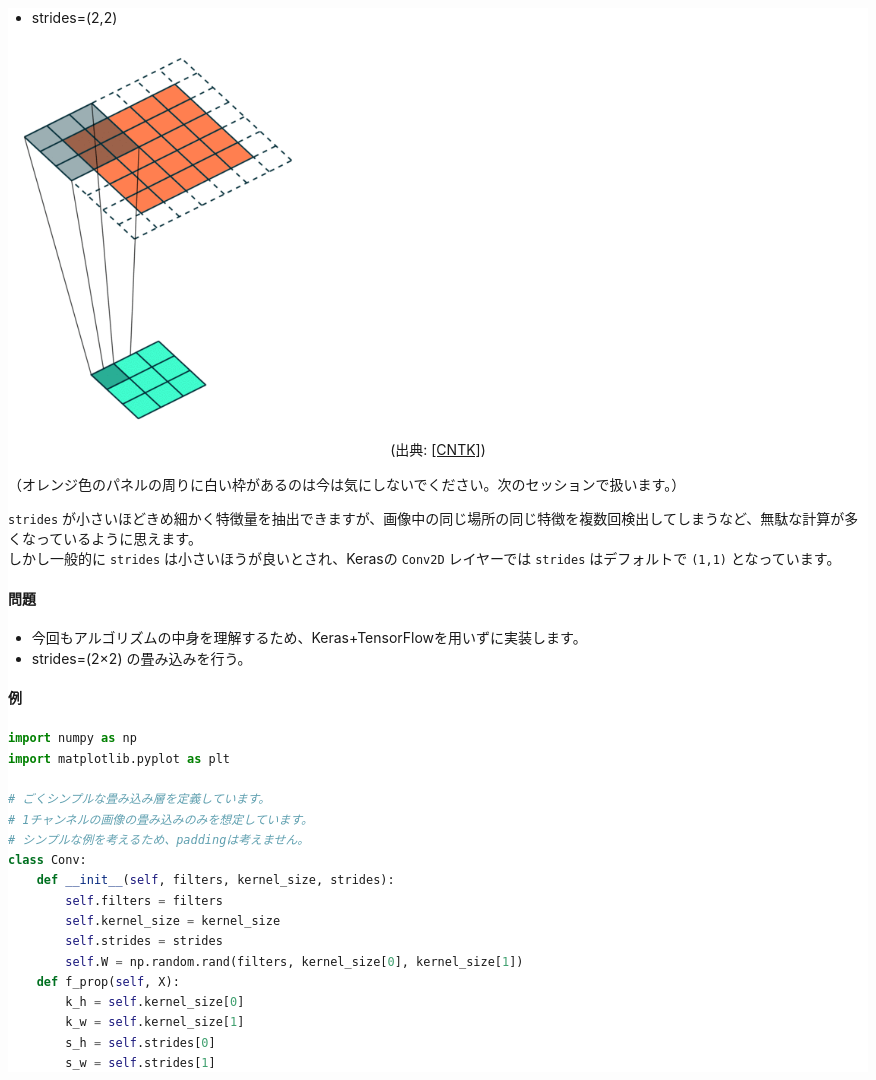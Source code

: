 - strides=(2,2)

<img src="./cntk103d_padding_strides.gif" width=300> 

<div style="text-align: center;">
(出典: <a href="https://cntk.ai/pythondocs/CNTK_103D_MNIST_ConvolutionalNeuralNetwork.html" target="_blank">[CNTK]</a>)
</div>



（オレンジ色のパネルの周りに白い枠があるのは今は気にしないでください。次のセッションで扱います。）

`strides` が小さいほどきめ細かく特徴量を抽出できますが、画像中の同じ場所の同じ特徴を複数回検出してしまうなど、無駄な計算が多くなっているように思えます。  
しかし一般的に `strides` は小さいほうが良いとされ、Kerasの `Conv2D` レイヤーでは `strides` はデフォルトで `(1,1)` となっています。

#### 問題

- 今回もアルゴリズムの中身を理解するため、Keras+TensorFlowを用いずに実装します。
- strides=(2×2) の畳み込みを行う。

#### 例

```python
import numpy as np
import matplotlib.pyplot as plt

# ごくシンプルな畳み込み層を定義しています。
# 1チャンネルの画像の畳み込みのみを想定しています。
# シンプルな例を考えるため、paddingは考えません。
class Conv:
    def __init__(self, filters, kernel_size, strides):
        self.filters = filters
        self.kernel_size = kernel_size
        self.strides = strides
        self.W = np.random.rand(filters, kernel_size[0], kernel_size[1])
    def f_prop(self, X):
        k_h = self.kernel_size[0]
        k_w = self.kernel_size[1]
        s_h = self.strides[0]
        s_w = self.strides[1]
```